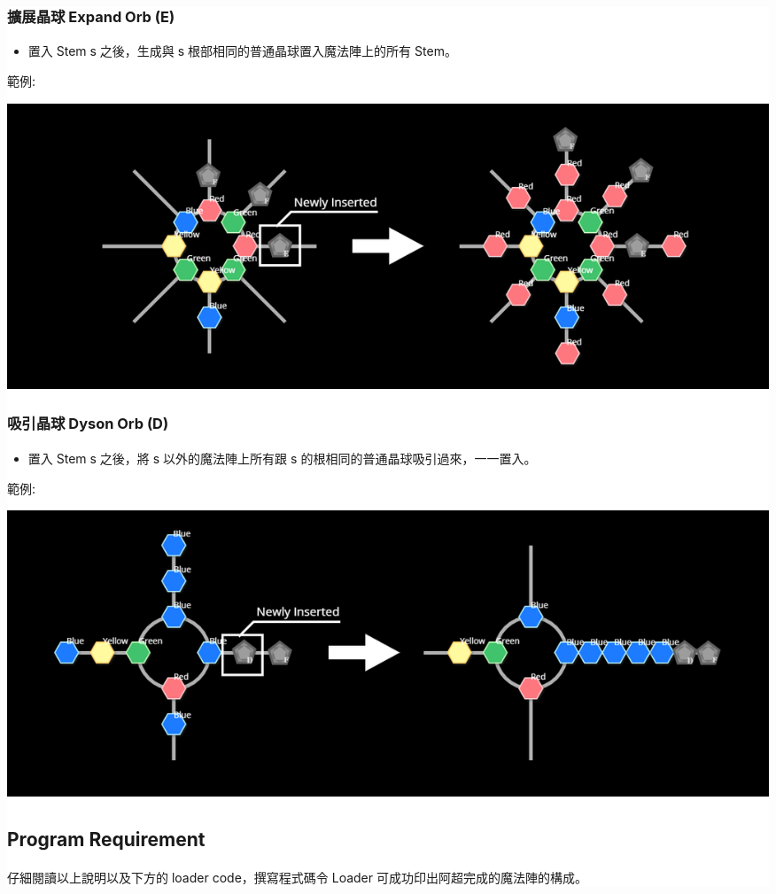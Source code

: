 ### 擴展晶球 Expand Orb (E)

- 置入 Stem s 之後，生成與 s 根部相同的普通晶球置入魔法陣上的所有 Stem。

範例:

![Expand Orb Example](images/expand-orb.png)

### 吸引晶球 Dyson Orb (D)

- 置入 Stem s 之後，將 s 以外的魔法陣上所有跟 s 的根相同的普通晶球吸引過來，一一置入。

範例:

![Dyson Orb Example](images/dyson-orb.png)

## Program Requirement
仔細閱讀以上說明以及下方的 loader code，撰寫程式碼令 Loader 可成功印出阿超完成的魔法陣的構成。
